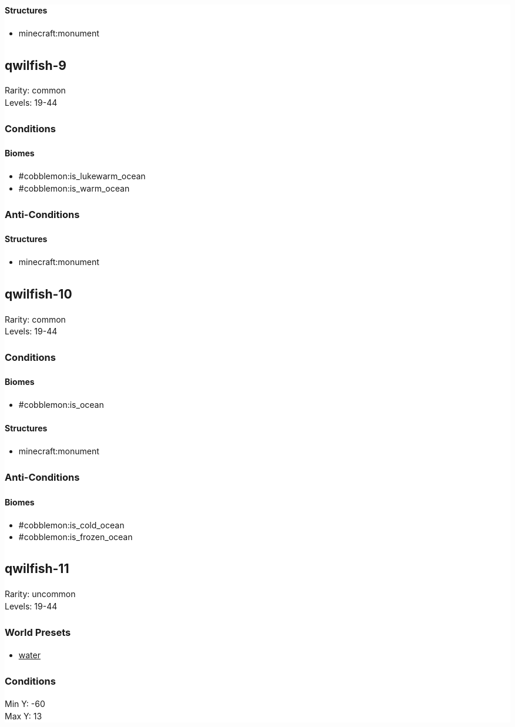 #### Structures  
  * minecraft:monument
  
  
## qwilfish-9  
Rarity: common  
Levels: 19-44  
  
### Conditions  
  
#### Biomes  
  * #cobblemon:is_lukewarm_ocean
  * #cobblemon:is_warm_ocean
  
  
### Anti-Conditions  
  
#### Structures  
  * minecraft:monument
  
  
## qwilfish-10  
Rarity: common  
Levels: 19-44  
  
### Conditions  
  
#### Biomes  
  * #cobblemon:is_ocean
  
  
#### Structures  
  * minecraft:monument
  
  
### Anti-Conditions  
  
#### Biomes  
  * #cobblemon:is_cold_ocean
  * #cobblemon:is_frozen_ocean
  
  
## qwilfish-11  
Rarity: uncommon  
Levels: 19-44  
  
### World Presets  
* [water](/data/world_presets/water.md)  
  
### Conditions  
Min Y: -60  
Max Y: 13  
  